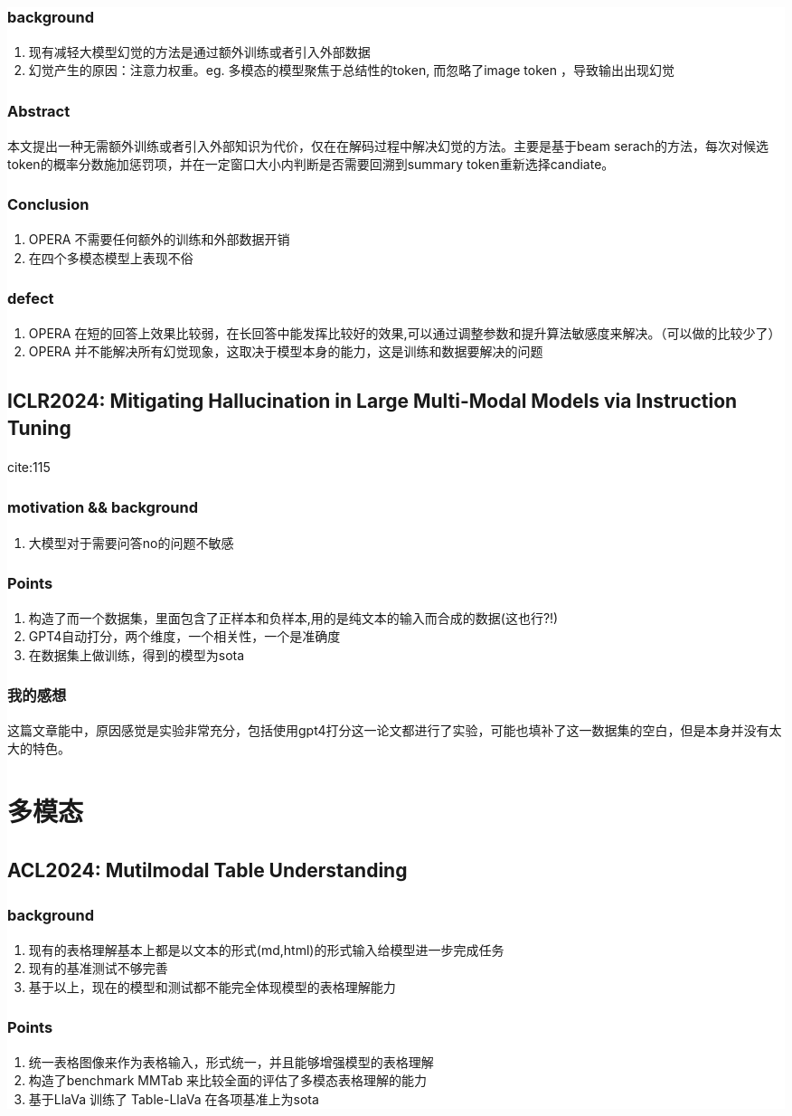 ### background

1. 现有减轻大模型幻觉的方法是通过额外训练或者引入外部数据
2. 幻觉产生的原因：注意力权重。eg. 多模态的模型聚焦于总结性的token, 而忽略了image token ，导致输出出现幻觉

### Abstract

本文提出一种无需额外训练或者引入外部知识为代价，仅在在解码过程中解决幻觉的方法。主要是基于beam serach的方法，每次对候选token的概率分数施加惩罚项，并在一定窗口大小内判断是否需要回溯到summary token重新选择candiate。

### Conclusion

1. OPERA 不需要任何额外的训练和外部数据开销
2. 在四个多模态模型上表现不俗

### defect

1. OPERA 在短的回答上效果比较弱，在长回答中能发挥比较好的效果,可以通过调整参数和提升算法敏感度来解决。（可以做的比较少了）
2. OPERA 并不能解决所有幻觉现象，这取决于模型本身的能力，这是训练和数据要解决的问题

## ICLR2024: Mitigating Hallucination in Large Multi-Modal Models via Instruction Tuning

cite:115

### motivation && background

1. 大模型对于需要问答no的问题不敏感

### Points

1. 构造了而一个数据集，里面包含了正样本和负样本,用的是纯文本的输入而合成的数据(这也行?!)
2. GPT4自动打分，两个维度，一个相关性，一个是准确度
3. 在数据集上做训练，得到的模型为sota

### 我的感想

这篇文章能中，原因感觉是实验非常充分，包括使用gpt4打分这一论文都进行了实验，可能也填补了这一数据集的空白，但是本身并没有太大的特色。

# 多模态

## ACL2024: Mutilmodal Table Understanding

### background

1. 现有的表格理解基本上都是以文本的形式(md,html)的形式输入给模型进一步完成任务
2. 现有的基准测试不够完善
3. 基于以上，现在的模型和测试都不能完全体现模型的表格理解能力

### Points

1. 统一表格图像来作为表格输入，形式统一，并且能够增强模型的表格理解
2. 构造了benchmark MMTab 来比较全面的评估了多模态表格理解的能力
3. 基于LlaVa 训练了 Table-LlaVa 在各项基准上为sota
